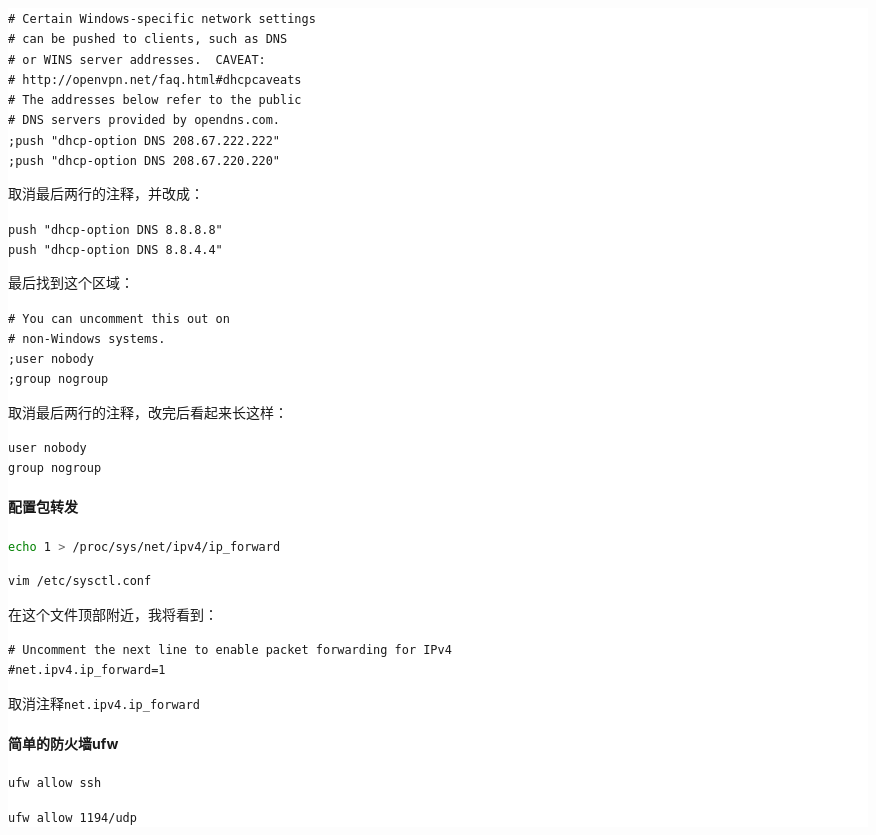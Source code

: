 ```
# Certain Windows-specific network settings
# can be pushed to clients, such as DNS
# or WINS server addresses.  CAVEAT:
# http://openvpn.net/faq.html#dhcpcaveats
# The addresses below refer to the public
# DNS servers provided by opendns.com.
;push "dhcp-option DNS 208.67.222.222"
;push "dhcp-option DNS 208.67.220.220"
```

取消最后两行的注释，并改成：

```
push "dhcp-option DNS 8.8.8.8"
push "dhcp-option DNS 8.8.4.4"
```

最后找到这个区域：

```
# You can uncomment this out on
# non-Windows systems.
;user nobody
;group nogroup
```

取消最后两行的注释，改完后看起来长这样：

```
user nobody
group nogroup
```

#### 配置包转发

```bash
echo 1 > /proc/sys/net/ipv4/ip_forward
```

```bash
vim /etc/sysctl.conf
```

在这个文件顶部附近，我将看到：

```
# Uncomment the next line to enable packet forwarding for IPv4
#net.ipv4.ip_forward=1
```

取消注释`net.ipv4.ip_forward`

#### 简单的防火墙ufw

```
ufw allow ssh
```

```
ufw allow 1194/udp
```
